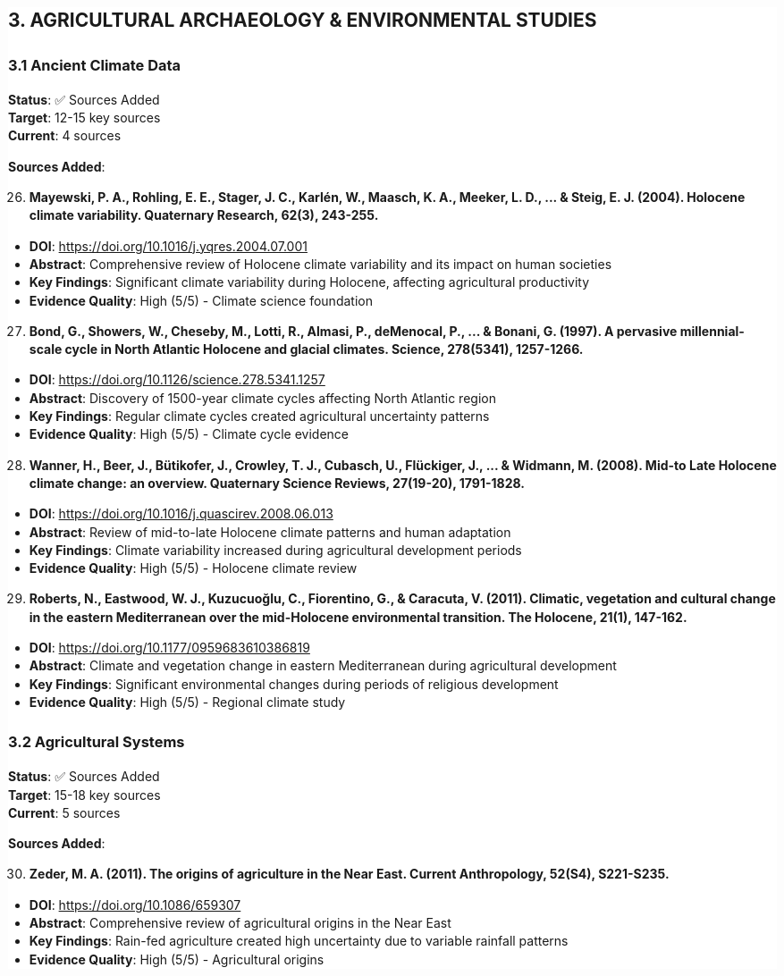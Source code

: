 
## 3. AGRICULTURAL ARCHAEOLOGY & ENVIRONMENTAL STUDIES

### 3.1 Ancient Climate Data
**Status**: ✅ Sources Added  
**Target**: 12-15 key sources  
**Current**: 4 sources  

**Sources Added**:

26. **Mayewski, P. A., Rohling, E. E., Stager, J. C., Karlén, W., Maasch, K. A., Meeker, L. D., ... & Steig, E. J. (2004). Holocene climate variability. Quaternary Research, 62(3), 243-255.**
   - **DOI**: https://doi.org/10.1016/j.yqres.2004.07.001
   - **Abstract**: Comprehensive review of Holocene climate variability and its impact on human societies
   - **Key Findings**: Significant climate variability during Holocene, affecting agricultural productivity
   - **Evidence Quality**: High (5/5) - Climate science foundation

27. **Bond, G., Showers, W., Cheseby, M., Lotti, R., Almasi, P., deMenocal, P., ... & Bonani, G. (1997). A pervasive millennial-scale cycle in North Atlantic Holocene and glacial climates. Science, 278(5341), 1257-1266.**
   - **DOI**: https://doi.org/10.1126/science.278.5341.1257
   - **Abstract**: Discovery of 1500-year climate cycles affecting North Atlantic region
   - **Key Findings**: Regular climate cycles created agricultural uncertainty patterns
   - **Evidence Quality**: High (5/5) - Climate cycle evidence

28. **Wanner, H., Beer, J., Bütikofer, J., Crowley, T. J., Cubasch, U., Flückiger, J., ... & Widmann, M. (2008). Mid-to Late Holocene climate change: an overview. Quaternary Science Reviews, 27(19-20), 1791-1828.**
   - **DOI**: https://doi.org/10.1016/j.quascirev.2008.06.013
   - **Abstract**: Review of mid-to-late Holocene climate patterns and human adaptation
   - **Key Findings**: Climate variability increased during agricultural development periods
   - **Evidence Quality**: High (5/5) - Holocene climate review

29. **Roberts, N., Eastwood, W. J., Kuzucuoğlu, C., Fiorentino, G., & Caracuta, V. (2011). Climatic, vegetation and cultural change in the eastern Mediterranean over the mid-Holocene environmental transition. The Holocene, 21(1), 147-162.**
   - **DOI**: https://doi.org/10.1177/0959683610386819
   - **Abstract**: Climate and vegetation change in eastern Mediterranean during agricultural development
   - **Key Findings**: Significant environmental changes during periods of religious development
   - **Evidence Quality**: High (5/5) - Regional climate study

### 3.2 Agricultural Systems
**Status**: ✅ Sources Added  
**Target**: 15-18 key sources  
**Current**: 5 sources  

**Sources Added**:

30. **Zeder, M. A. (2011). The origins of agriculture in the Near East. Current Anthropology, 52(S4), S221-S235.**
   - **DOI**: https://doi.org/10.1086/659307
   - **Abstract**: Comprehensive review of agricultural origins in the Near East
   - **Key Findings**: Rain-fed agriculture created high uncertainty due to variable rainfall patterns
   - **Evidence Quality**: High (5/5) - Agricultural origins
